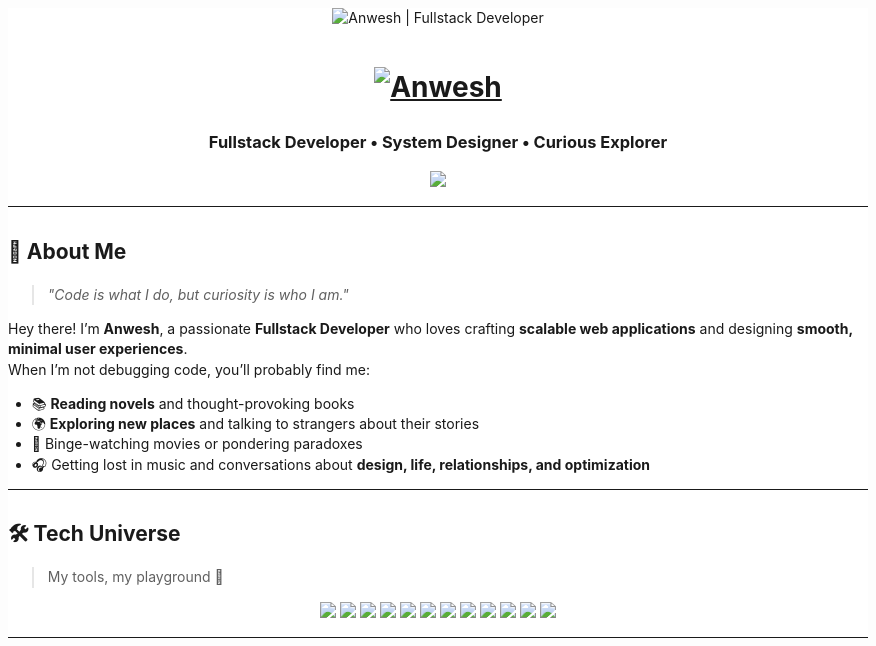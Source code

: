 
<p align="center">
  <img src="https://i.ibb.co/4pqxQjr/gradient-banner.gif" alt="Anwesh | Fullstack Developer" width="100%" />
</p>

<h1 align="center">
   <a href="https://github.com/i-anniie">
    <img src="https://img.shields.io/badge/👋%20Hey%2C%20I'm-Anwesh-000000?style=for-the-badge&logo=github&logoColor=white" alt="Anwesh" style="height: 60px;"/>
  </a>
</h1>
<h3 align="center">Fullstack Developer • System Designer • Curious Explorer</h3>

<p align="center">
  <img src="https://readme-typing-svg.herokuapp.com?font=Fira+Code&weight=500&size=22&pause=1000&color=00C8FF&center=true&vCenter=true&width=600&lines=Building+Scalable+Web+Apps;Exploring+Philosophies+%26+Paradoxes;Designing+Clean+UI+and+Optimized+UX;Let's+Talk+Books%2C+Movies%2C+and+Life" />
</p>

---

## 🚀 **About Me**
> *"Code is what I do, but curiosity is who I am."*

Hey there! I’m **Anwesh**, a passionate **Fullstack Developer** who loves crafting **scalable web applications** and designing **smooth, minimal user experiences**.  
When I’m not debugging code, you’ll probably find me:  
- 📚 **Reading novels** and thought-provoking books  
- 🌍 **Exploring new places** and talking to strangers about their stories  
- 🎥 Binge-watching movies or pondering paradoxes  
- 🎧 Getting lost in music and conversations about **design, life, relationships, and optimization**  

---

## 🛠️ **Tech Universe**
> My tools, my playground 🌌

<p align="center">
  <img src="https://img.shields.io/badge/Next.js-000000?style=for-the-badge&logo=nextdotjs&logoColor=white" />
  <img src="https://img.shields.io/badge/React-61DAFB?style=for-the-badge&logo=react&logoColor=black" />
  <img src="https://img.shields.io/badge/TypeScript-3178C6?style=for-the-badge&logo=typescript&logoColor=white" />
  <img src="https://img.shields.io/badge/JavaScript-F7DF1E?style=for-the-badge&logo=javascript&logoColor=black" />
  <img src="https://img.shields.io/badge/Node.js-339933?style=for-the-badge&logo=nodedotjs&logoColor=white" />
  <img src="https://img.shields.io/badge/MongoDB-4EA94B?style=for-the-badge&logo=mongodb&logoColor=white" />
  <img src="https://img.shields.io/badge/AWS-FF9900?style=for-the-badge&logo=amazonaws&logoColor=white" />
  <img src="https://img.shields.io/badge/Docker-2496ED?style=for-the-badge&logo=docker&logoColor=white" />
  <img src="https://img.shields.io/badge/Redis-DC382D?style=for-the-badge&logo=redis&logoColor=white" />
  <img src="https://img.shields.io/badge/TailwindCSS-38B2AC?style=for-the-badge&logo=tailwind-css&logoColor=white" />
  <img src="https://img.shields.io/badge/FramerMotion-0055FF?style=for-the-badge&logo=framer&logoColor=white" />
  <img src="https://img.shields.io/badge/Neo4j-018BFF?style=for-the-badge&logo=neo4j&logoColor=white" />
</p>

---